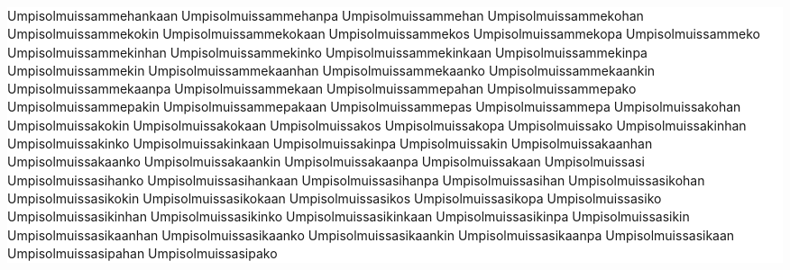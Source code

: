 Umpisolmuissammehankaan
Umpisolmuissammehanpa
Umpisolmuissammehan
Umpisolmuissammekohan
Umpisolmuissammekokin
Umpisolmuissammekokaan
Umpisolmuissammekos
Umpisolmuissammekopa
Umpisolmuissammeko
Umpisolmuissammekinhan
Umpisolmuissammekinko
Umpisolmuissammekinkaan
Umpisolmuissammekinpa
Umpisolmuissammekin
Umpisolmuissammekaanhan
Umpisolmuissammekaanko
Umpisolmuissammekaankin
Umpisolmuissammekaanpa
Umpisolmuissammekaan
Umpisolmuissammepahan
Umpisolmuissammepako
Umpisolmuissammepakin
Umpisolmuissammepakaan
Umpisolmuissammepas
Umpisolmuissammepa
Umpisolmuissakohan
Umpisolmuissakokin
Umpisolmuissakokaan
Umpisolmuissakos
Umpisolmuissakopa
Umpisolmuissako
Umpisolmuissakinhan
Umpisolmuissakinko
Umpisolmuissakinkaan
Umpisolmuissakinpa
Umpisolmuissakin
Umpisolmuissakaanhan
Umpisolmuissakaanko
Umpisolmuissakaankin
Umpisolmuissakaanpa
Umpisolmuissakaan
Umpisolmuissasi
Umpisolmuissasihanko
Umpisolmuissasihankaan
Umpisolmuissasihanpa
Umpisolmuissasihan
Umpisolmuissasikohan
Umpisolmuissasikokin
Umpisolmuissasikokaan
Umpisolmuissasikos
Umpisolmuissasikopa
Umpisolmuissasiko
Umpisolmuissasikinhan
Umpisolmuissasikinko
Umpisolmuissasikinkaan
Umpisolmuissasikinpa
Umpisolmuissasikin
Umpisolmuissasikaanhan
Umpisolmuissasikaanko
Umpisolmuissasikaankin
Umpisolmuissasikaanpa
Umpisolmuissasikaan
Umpisolmuissasipahan
Umpisolmuissasipako